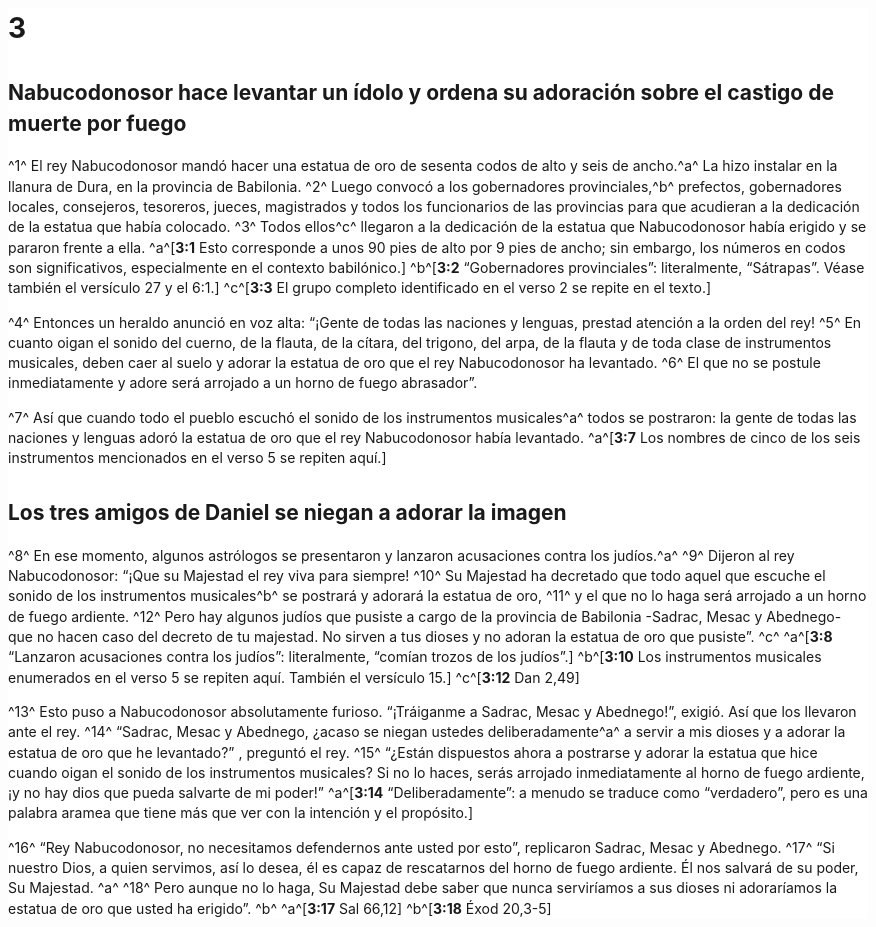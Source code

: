 # 3 
## Nabucodonosor hace levantar un ídolo y ordena su adoración sobre el castigo de muerte por fuego
^1^ El rey Nabucodonosor mandó hacer una estatua de oro de sesenta codos de alto y seis de ancho.^a^ La hizo instalar en la llanura de Dura, en la provincia de Babilonia. ^2^ Luego convocó a los gobernadores provinciales,^b^ prefectos, gobernadores locales, consejeros, tesoreros, jueces, magistrados y todos los funcionarios de las provincias para que acudieran a la dedicación de la estatua que había colocado. ^3^ Todos ellos^c^ llegaron a la dedicación de la estatua que Nabucodonosor había erigido y se pararon frente a ella. 
^a^[**3:1** Esto corresponde a unos 90 pies de alto por 9 pies de ancho; sin embargo, los números en codos son significativos, especialmente en el contexto babilónico.] ^b^[**3:2** “Gobernadores provinciales”: literalmente, “Sátrapas”. Véase también el versículo 27 y el 6:1.] ^c^[**3:3** El grupo completo identificado en el verso 2 se repite en el texto.]

^4^ Entonces un heraldo anunció en voz alta: “¡Gente de todas las naciones y lenguas, prestad atención a la orden del rey! ^5^ En cuanto oigan el sonido del cuerno, de la flauta, de la cítara, del trigono, del arpa, de la flauta y de toda clase de instrumentos musicales, deben caer al suelo y adorar la estatua de oro que el rey Nabucodonosor ha levantado. ^6^ El que no se postule inmediatamente y adore será arrojado a un horno de fuego abrasador”. 

^7^ Así que cuando todo el pueblo escuchó el sonido de los instrumentos musicales^a^ todos se postraron: la gente de todas las naciones y lenguas adoró la estatua de oro que el rey Nabucodonosor había levantado. 
^a^[**3:7** Los nombres de cinco de los seis instrumentos mencionados en el verso 5 se repiten aquí.]

## Los tres amigos de Daniel se niegan a adorar la imagen
^8^ En ese momento, algunos astrólogos se presentaron y lanzaron acusaciones contra los judíos.^a^ ^9^ Dijeron al rey Nabucodonosor: “¡Que su Majestad el rey viva para siempre! ^10^ Su Majestad ha decretado que todo aquel que escuche el sonido de los instrumentos musicales^b^ se postrará y adorará la estatua de oro, ^11^ y el que no lo haga será arrojado a un horno de fuego ardiente. ^12^ Pero hay algunos judíos que pusiste a cargo de la provincia de Babilonia -Sadrac, Mesac y Abednego- que no hacen caso del decreto de tu majestad. No sirven a tus dioses y no adoran la estatua de oro que pusiste”. ^c^ 
^a^[**3:8** “Lanzaron acusaciones contra los judíos”: literalmente, “comían trozos de los judíos”.] ^b^[**3:10** Los instrumentos musicales enumerados en el verso 5 se repiten aquí. También el versículo 15.] ^c^[**3:12** Dan 2,49]

^13^ Esto puso a Nabucodonosor absolutamente furioso. “¡Tráiganme a Sadrac, Mesac y Abednego!”, exigió. Así que los llevaron ante el rey. ^14^ “Sadrac, Mesac y Abednego, ¿acaso se niegan ustedes deliberadamente^a^ a servir a mis dioses y a adorar la estatua de oro que he levantado?” , preguntó el rey. ^15^ “¿Están dispuestos ahora a postrarse y adorar la estatua que hice cuando oigan el sonido de los instrumentos musicales? Si no lo haces, serás arrojado inmediatamente al horno de fuego ardiente, ¡y no hay dios que pueda salvarte de mi poder!” 
^a^[**3:14** “Deliberadamente”: a menudo se traduce como “verdadero”, pero es una palabra aramea que tiene más que ver con la intención y el propósito.]

^16^ “Rey Nabucodonosor, no necesitamos defendernos ante usted por esto”, replicaron Sadrac, Mesac y Abednego. ^17^ “Si nuestro Dios, a quien servimos, así lo desea, él es capaz de rescatarnos del horno de fuego ardiente. Él nos salvará de su poder, Su Majestad. ^a^ ^18^ Pero aunque no lo haga, Su Majestad debe saber que nunca serviríamos a sus dioses ni adoraríamos la estatua de oro que usted ha erigido”. ^b^ 
^a^[**3:17** Sal 66,12] ^b^[**3:18** Éxod 20,3-5]
